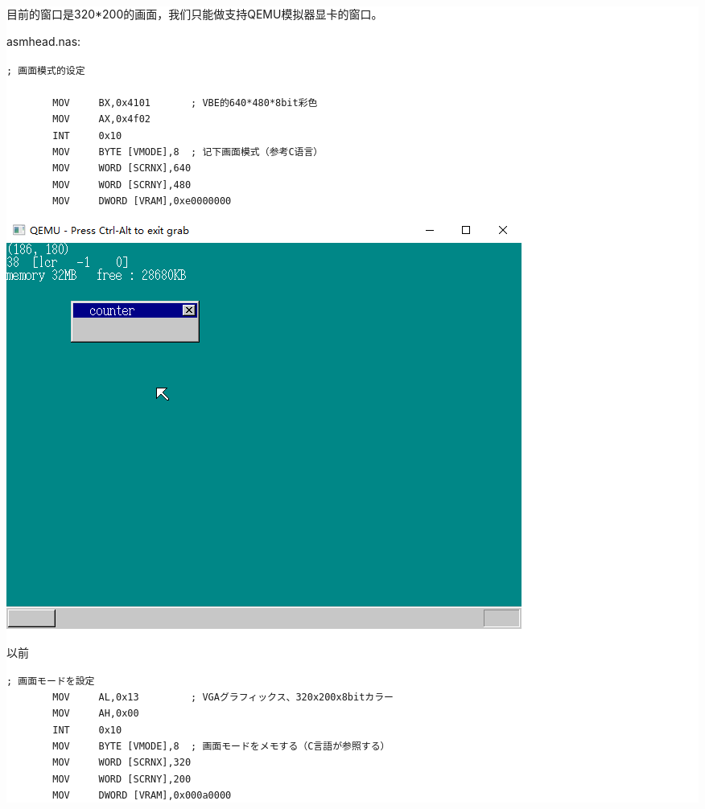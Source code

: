 目前的窗口是320*200的画面，我们只能做支持QEMU模拟器显卡的窗口。

asmhead.nas:

```assembly
; 画面模式的设定

		MOV		BX,0x4101		; VBE的640*480*8bit彩色
		MOV		AX,0x4f02
		INT		0x10
		MOV		BYTE [VMODE],8	; 记下画面模式（参考C语言）
		MOV		WORD [SCRNX],640
		MOV		WORD [SCRNY],480
		MOV		DWORD [VRAM],0xe0000000
```

![image-20210702180855265](day14study.assets/image-20210702180855265.png)

以前

```assembly
; 画面モードを設定
		MOV		AL,0x13			; VGAグラフィックス、320x200x8bitカラー
		MOV		AH,0x00
		INT		0x10
		MOV		BYTE [VMODE],8	; 画面モードをメモする（C言語が参照する）
		MOV		WORD [SCRNX],320
		MOV		WORD [SCRNY],200
		MOV		DWORD [VRAM],0x000a0000
```
